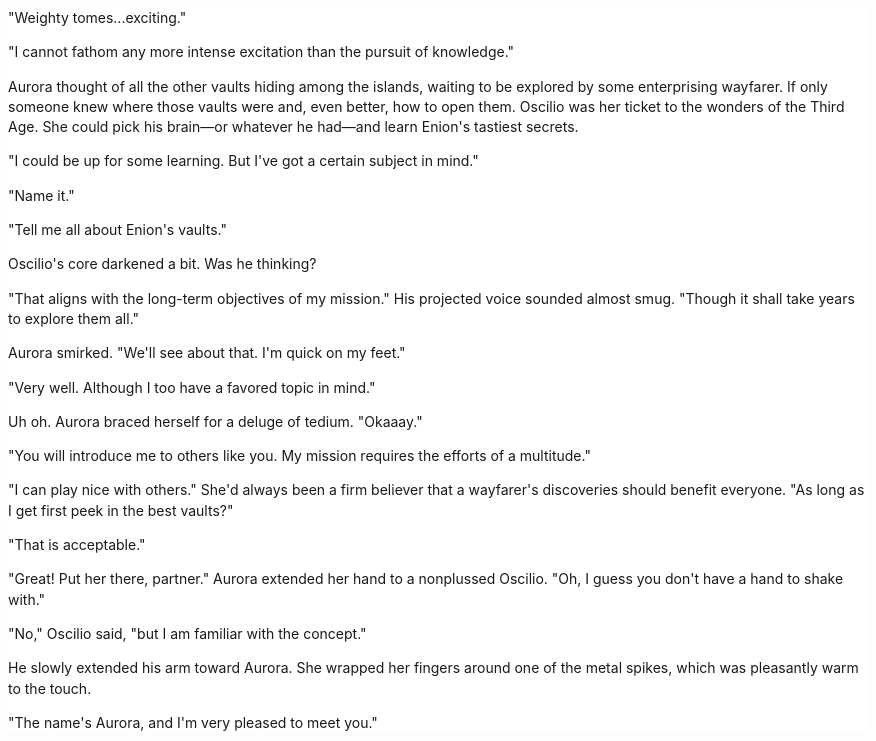 "Weighty tomes...exciting."

"I cannot fathom any more intense excitation than the pursuit of knowledge."

Aurora thought of all the other vaults hiding among the islands, waiting to be explored by some enterprising wayfarer. If only someone knew where those vaults were and, even better, how to open them. Oscilio was her ticket to the wonders of the Third Age. She could pick his brain—or whatever he had—and learn Enion's tastiest secrets.

"I could be up for some learning. But I've got a certain subject in mind."

"Name it."

"Tell me all about Enion's vaults."

Oscilio's core darkened a bit. Was he thinking?

"That aligns with the long-term objectives of my mission." His projected voice sounded almost smug. "Though it shall take years to explore them all."

Aurora smirked. "We'll see about that. I'm quick on my feet."

"Very well. Although I too have a favored topic in mind."

Uh oh. Aurora braced herself for a deluge of tedium. "Okaaay."

"You will introduce me to others like you. My mission requires the efforts of a multitude."

"I can play nice with others." She'd always been a firm believer that a wayfarer's discoveries should benefit everyone. "As long as I get first peek in the best vaults?"

"That is acceptable."

"Great! Put her there, partner." Aurora extended her hand to a nonplussed Oscilio. "Oh, I guess you don't have a hand to shake with."

"No," Oscilio said, "but I am familiar with the concept."

He slowly extended his arm toward Aurora. She wrapped her fingers around one of the metal spikes, which was pleasantly warm to the touch.

"The name's Aurora, and I'm very pleased to meet you."
